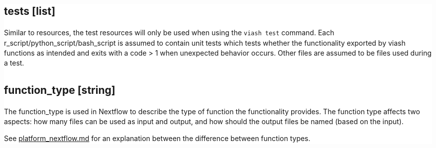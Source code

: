 ## tests \[list\]

Similar to resources, the test resources will only be used when using
the `viash test` command. Each r\_script/python\_script/bash\_script is
assumed to contain unit tests which tests whether the functionality
exported by viash functions as intended and exits with a code \> 1 when
unexpected behavior occurs. Other files are assumed to be files used
during a test.

## function\_type \[string\]

The function\_type is used in Nextflow to describe the type of function
the functionality provides. The function type affects two aspects: how
many files can be used as input and output, and how should the output
files be named (based on the input).

See [platform\_nextflow.md](platform_nextflow.md) for an explanation
between the difference between function types.

